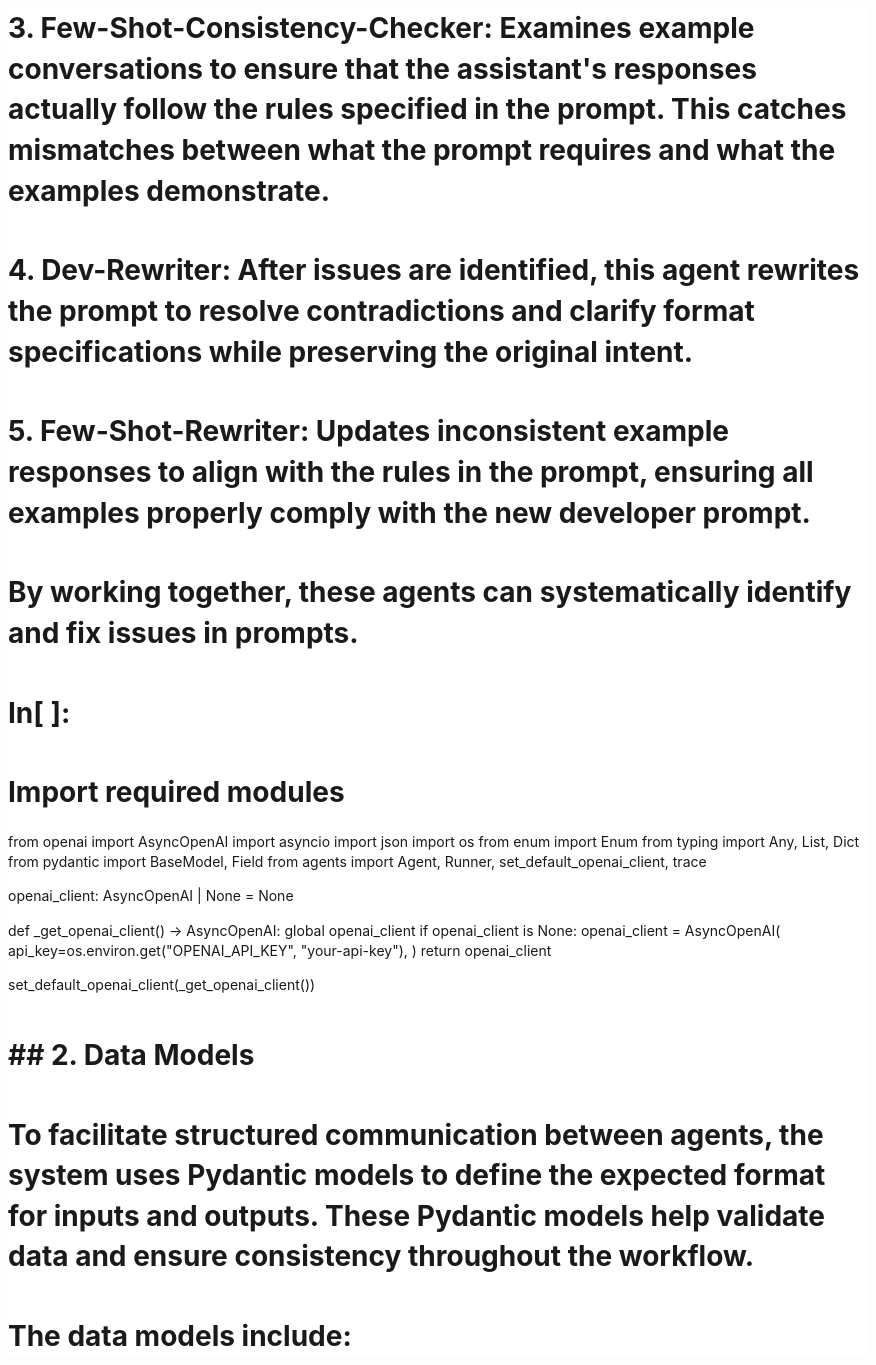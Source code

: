 # 3. **Few-Shot-Consistency-Checker**: Examines example conversations to ensure that the assistant's responses actually follow the rules specified in the prompt. This catches mismatches between what the prompt requires and what the examples demonstrate.
#
# 4. **Dev-Rewriter**: After issues are identified, this agent rewrites the prompt to resolve contradictions and clarify format specifications while preserving the original intent.
#
# 5. **Few-Shot-Rewriter**: Updates inconsistent example responses to align with the rules in the prompt, ensuring all examples properly comply with the new developer prompt.
#
# By working together, these agents can systematically identify and fix issues in prompts.

# In[ ]:


# Import required modules
from openai import AsyncOpenAI
import asyncio
import json
import os
from enum import Enum
from typing import Any, List, Dict
from pydantic import BaseModel, Field
from agents import Agent, Runner, set_default_openai_client, trace

openai_client: AsyncOpenAI | None = None

def _get_openai_client() -> AsyncOpenAI:
    global openai_client
    if openai_client is None:
        openai_client = AsyncOpenAI(
            api_key=os.environ.get("OPENAI_API_KEY", "your-api-key"),
        )
    return openai_client

set_default_openai_client(_get_openai_client())


# ## 2. Data Models
#
# To facilitate structured communication between agents, the system uses Pydantic models to define the expected format for inputs and outputs. These Pydantic models help validate data and ensure consistency throughout the workflow.
#
# The data models include:
#